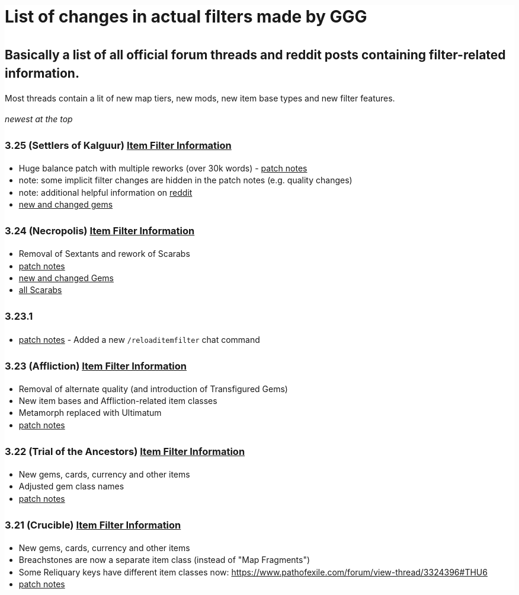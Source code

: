 # List of changes in actual filters made by GGG

## Basically a list of all official forum threads and reddit posts containing filter-related information.

Most threads contain a lit of new map tiers, new mods, new item base types and new filter features.

*newest at the top*

### 3.25 (Settlers of Kalguur) [Item Filter Information](www.pathofexile.com/forum/view-thread/3532553)

- Huge balance patch with multiple reworks (over 30k words) - [patch notes](https://www.pathofexile.com/forum/view-thread/3531661)
- note: some implicit filter changes are hidden in the patch notes (e.g. quality changes)
- note: additional helpful information on [reddit](https://www.reddit.com/r/pathofexile/comments/1e9uez6/settlers_of_kalguur_item_filter_information/leiygze/)
- [new and changed gems](https://www.pathofexile.com/forum/view-thread/3532728)

### 3.24 (Necropolis) [Item Filter Information](https://www.pathofexile.com/forum/view-thread/3497460)

- Removal of Sextants and rework of Scarabs
- [patch notes](https://www.pathofexile.com/forum/view-thread/3496784)
- [new and changed Gems](https://www.pathofexile.com/forum/view-thread/3497686)
- [all Scarabs](https://www.pathofexile.com/forum/view-thread/3497694)

### 3.23.1

- [patch notes](https://www.pathofexile.com/forum/view-thread/3480999) - Added a new `/reloaditemfilter` chat command

### 3.23 (Affliction) [Item Filter Information](https://www.pathofexile.com/forum/view-thread/3452297)

- Removal of alternate quality (and introduction of Transfigured Gems)
- New item bases and Affliction-related item classes
- Metamorph replaced with Ultimatum
- [patch notes](https://www.pathofexile.com/forum/view-thread/3451455)

### 3.22 (Trial of the Ancestors) [Item Filter Information](https://www.pathofexile.com/forum/view-thread/3410483)

- New gems, cards, currency and other items
- Adjusted gem class names
- [patch notes](https://www.pathofexile.com/forum/view-thread/3409617)

### 3.21 (Crucible) [Item Filter Information](https://www.pathofexile.com/forum/view-thread/3362077)

- New gems, cards, currency and other items
- Breachstones are now a separate item class (instead of "Map Fragments")
- Some Reliquary keys have different item classes now: https://www.pathofexile.com/forum/view-thread/3324396#THU6
- [patch notes](https://www.pathofexile.com/forum/view-thread/3361403)
